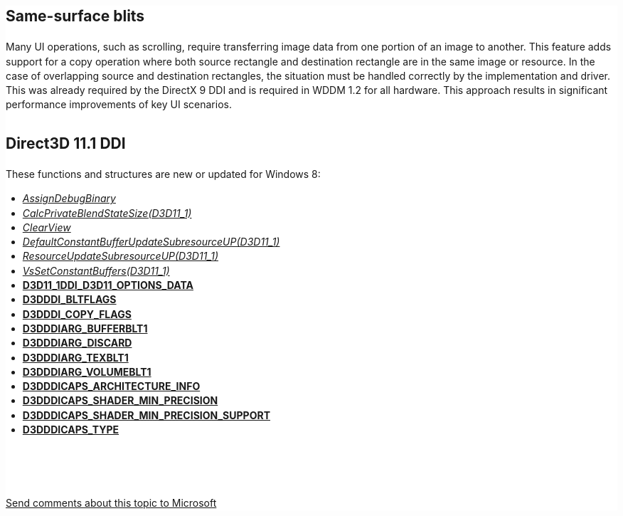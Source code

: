 ## <span id="blits"></span><span id="BLITS"></span>Same-surface blits


Many UI operations, such as scrolling, require transferring image data from one portion of an image to another. This feature adds support for a copy operation where both source rectangle and destination rectangle are in the same image or resource. In the case of overlapping source and destination rectangles, the situation must be handled correctly by the implementation and driver. This was already required by the DirectX 9 DDI and is required in WDDM 1.2 for all hardware. This approach results in significant performance improvements of key UI scenarios.

## <span id="direct3d_11.1_ddi"></span><span id="DIRECT3D_11.1_DDI"></span>Direct3D 11.1 DDI


These functions and structures are new or updated for Windows 8:

-   [*AssignDebugBinary*](https://msdn.microsoft.com/library/windows/hardware/hh406234)
-   [*CalcPrivateBlendStateSize(D3D11\_1)*](https://msdn.microsoft.com/library/windows/hardware/hh406237)
-   [*ClearView*](https://msdn.microsoft.com/library/windows/hardware/hh406255)
-   [*DefaultConstantBufferUpdateSubresourceUP(D3D11\_1)*](https://msdn.microsoft.com/library/windows/hardware/hh802464)
-   [*ResourceUpdateSubresourceUP(D3D11\_1)*](https://msdn.microsoft.com/library/windows/hardware/hh439847)
-   [*VsSetConstantBuffers(D3D11\_1)*](https://msdn.microsoft.com/library/windows/hardware/hh439921)
-   [**D3D11\_1DDI\_D3D11\_OPTIONS\_DATA**](https://msdn.microsoft.com/library/windows/hardware/hh406442)
-   [**D3DDDI\_BLTFLAGS**](https://msdn.microsoft.com/library/windows/hardware/ff544379)
-   [**D3DDDI\_COPY\_FLAGS**](https://msdn.microsoft.com/library/windows/hardware/hh451175)
-   [**D3DDDIARG\_BUFFERBLT1**](https://msdn.microsoft.com/library/windows/hardware/hh451069)
-   [**D3DDDIARG\_DISCARD**](https://msdn.microsoft.com/library/windows/hardware/hh451076)
-   [**D3DDDIARG\_TEXBLT1**](https://msdn.microsoft.com/library/windows/hardware/hh451142)
-   [**D3DDDIARG\_VOLUMEBLT1**](https://msdn.microsoft.com/library/windows/hardware/hh451145)
-   [**D3DDDICAPS\_ARCHITECTURE\_INFO**](https://msdn.microsoft.com/library/windows/hardware/hh451150)
-   [**D3DDDICAPS\_SHADER\_MIN\_PRECISION**](https://msdn.microsoft.com/library/windows/hardware/hh451152)
-   [**D3DDDICAPS\_SHADER\_MIN\_PRECISION\_SUPPORT**](https://msdn.microsoft.com/library/windows/hardware/hh451154)
-   [**D3DDDICAPS\_TYPE**](https://msdn.microsoft.com/library/windows/hardware/ff544132)

 

 

[Send comments about this topic to Microsoft](mailto:wsddocfb@microsoft.com?subject=Documentation%20feedback%20[display\display]:%20DirectX%20feature%20improvements%20in%20Windows%208%20%20RELEASE:%20%282/10/2017%29&body=%0A%0APRIVACY%20STATEMENT%0A%0AWe%20use%20your%20feedback%20to%20improve%20the%20documentation.%20We%20don't%20use%20your%20email%20address%20for%20any%20other%20purpose,%20and%20we'll%20remove%20your%20email%20address%20from%20our%20system%20after%20the%20issue%20that%20you're%20reporting%20is%20fixed.%20While%20we're%20working%20to%20fix%20this%20issue,%20we%20might%20send%20you%20an%20email%20message%20to%20ask%20for%20more%20info.%20Later,%20we%20might%20also%20send%20you%20an%20email%20message%20to%20let%20you%20know%20that%20we've%20addressed%20your%20feedback.%0A%0AFor%20more%20info%20about%20Microsoft's%20privacy%20policy,%20see%20http://privacy.microsoft.com/default.aspx. "Send comments about this topic to Microsoft")




